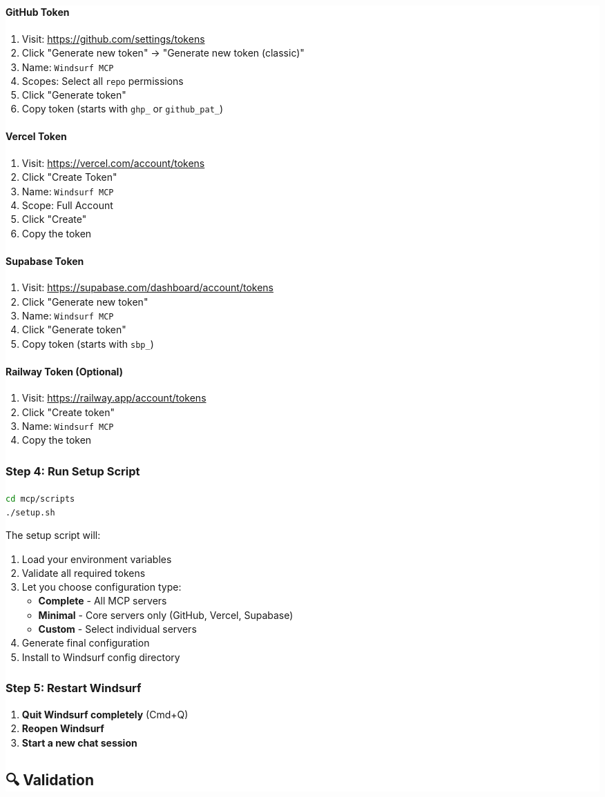 #### GitHub Token
1. Visit: https://github.com/settings/tokens
2. Click "Generate new token" → "Generate new token (classic)"
3. Name: `Windsurf MCP`
4. Scopes: Select all `repo` permissions
5. Click "Generate token"
6. Copy token (starts with `ghp_` or `github_pat_`)

#### Vercel Token
1. Visit: https://vercel.com/account/tokens
2. Click "Create Token"
3. Name: `Windsurf MCP`
4. Scope: Full Account
5. Click "Create"
6. Copy the token

#### Supabase Token
1. Visit: https://supabase.com/dashboard/account/tokens
2. Click "Generate new token"
3. Name: `Windsurf MCP`
4. Click "Generate token"
5. Copy token (starts with `sbp_`)

#### Railway Token (Optional)
1. Visit: https://railway.app/account/tokens
2. Click "Create token"
3. Name: `Windsurf MCP`
4. Copy the token

### Step 4: Run Setup Script

```bash
cd mcp/scripts
./setup.sh
```

The setup script will:
1. Load your environment variables
2. Validate all required tokens
3. Let you choose configuration type:
   - **Complete** - All MCP servers
   - **Minimal** - Core servers only (GitHub, Vercel, Supabase)
   - **Custom** - Select individual servers
4. Generate final configuration
5. Install to Windsurf config directory

### Step 5: Restart Windsurf

1. **Quit Windsurf completely** (Cmd+Q)
2. **Reopen Windsurf**
3. **Start a new chat session**

## 🔍 Validation

